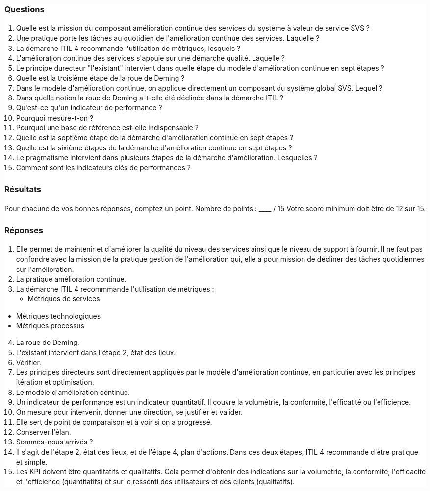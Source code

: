 ### Questions

1. Quelle est la mission du composant amélioration continue des services du système à valeur de service SVS ?
2. Une pratique porte les tâches au quotidien de l'amélioration continue des services. Laquelle ?
3. La démarche ITIL 4 recommande l'utilisation de métriques, lesquels ?
4. L'amélioration continue des services s'appuie sur une démarche qualité. Laquelle ?
5. Le principe durecteur "l'existant" intervient dans quelle étape du modèle d'amélioration continue en sept étapes ?
6. Quelle est la troisième étape de la roue de Deming ?
7. Dans le modèle d'amélioration continue, on applique directement un composant du système global SVS. Lequel ?
8. Dans quelle notion la roue de Deming a-t-elle été déclinée dans la démarche ITIL ?
9. Qu'est-ce qu'un indicateur de performance ?
10. Pourquoi mesure-t-on ?
11. Pourquoi une base de référence est-elle indispensable ?
12. Quelle est la septième étape de la démarche d'amélioration continue en sept étapes ?
13. Quelle est la sixième étapes de la démarche d'amélioration continue en sept étapes ?
14. Le pragmatisme intervient dans plusieurs étapes de la démarche d'amélioration. Lesquelles ?
15. Comment sont les indicateurs clés de performances ?

### Résultats

Pour chacune de vos bonnes réponses, comptez un point.
Nombre de points : ____ / 15
Votre score minimum doit être de 12 sur 15.


### Réponses

1. Elle permet de maintenir et d'améliorer la qualité du niveau des services ainsi que le niveau de support à fournir. Il ne faut pas confondre avec la mission de la pratique gestion de l'amélioration qui, elle a pour mission de décliner des tâches quotidiennes sur l'amélioration.
2. La pratique amélioration continue.
3. La démarche ITIL 4 recommmande l'utilisation de métriques :
	+ Métriques de services
  + Métriques technologiques
  + Métriques processus
4. La roue de Deming.
5. L'existant intervient dans l'étape 2, état des lieux.
6. Vérifier.
7. Les principes directeurs sont directement appliqués par le modèle d'amélioration continue, en particulier avec les principes itération et optimisation.
8. Le modèle d'amélioration continue.
9. Un indicateur de performance est un indicateur quantitatif. Il couvre la volumétrie, la conformité, l'efficatité ou l'efficience.
10. On mesure pour intervenir, donner une direction, se justifier et valider.
11. Elle sert de point de comparaison et à voir si on a progressé.
12. Conserver l'élan.
13. Sommes-nous arrivés ?
14. Il s'agit de l'étape 2, état des lieux, et de l'étape 4, plan d'actions. Dans ces deux étapes, ITIL 4 recommande d'être pratique et simple.
15. Les KPI doivent être quantitatifs et qualitatifs. Cela permet d'obtenir des indications sur la volumétrie, la conformité, l'efficacité et l'efficience (quantitatifs) et sur le ressenti des utilisateurs et des clients (qualitatifs).
